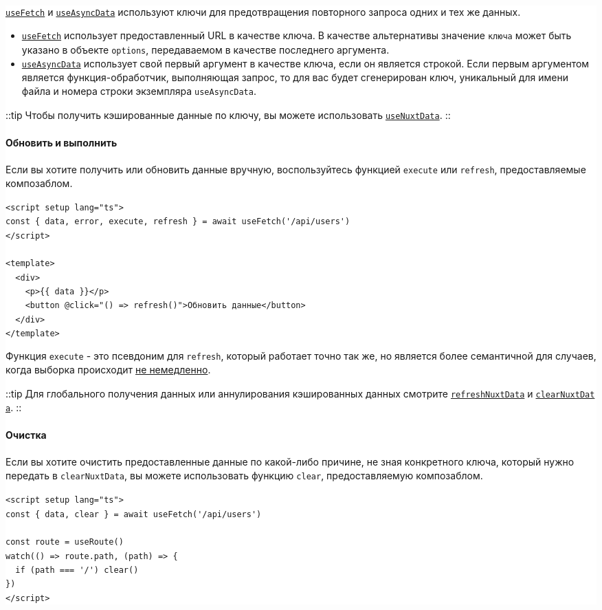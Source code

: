 [`useFetch`](/docs/api/composables/use-fetch) и [`useAsyncData`](/docs/api/composables/use-async-data) используют ключи для предотвращения повторного запроса одних и тех же данных.

- [`useFetch`](/docs/api/composables/use-fetch) использует предоставленный URL в качестве ключа. В качестве альтернативы значение `ключа` может быть указано в объекте `options`, передаваемом в качестве последнего аргумента.
- [`useAsyncData`](/docs/api/composables/use-async-data) использует свой первый аргумент в качестве ключа, если он является строкой. Если первым аргументом является функция-обработчик, выполняющая запрос, то для вас будет сгенерирован ключ, уникальный для имени файла и номера строки экземпляра `useAsyncData`.

::tip
Чтобы получить кэшированные данные по ключу, вы можете использовать [`useNuxtData`](/docs/api/composables/use-nuxt-data).
::

#### Обновить и выполнить

Если вы хотите получить или обновить данные вручную, воспользуйтесь функцией `execute` или `refresh`, предоставляемые композаблом.

```vue twoslash
<script setup lang="ts">
const { data, error, execute, refresh } = await useFetch('/api/users')
</script>

<template>
  <div>
    <p>{{ data }}</p>
    <button @click="() => refresh()">Обновить данные</button>
  </div>
</template>
```

Функция `execute` - это псевдоним для `refresh`, который работает точно так же, но является более семантичной для случаев, когда выборка происходит [не немедленно](#не-немедленно).

::tip
Для глобального получения данных или аннулирования кэшированных данных смотрите [`refreshNuxtData`](/docs/api/utils/refresh-nuxt-data) и [`clearNuxtData`](/docs/api/utils/clear-nuxt-data).
::

#### Очистка

Если вы хотите очистить предоставленные данные по какой-либо причине, не зная конкретного ключа, который нужно передать в `clearNuxtData`, вы можете использовать функцию `clear`, предоставляемую композаблом.

```vue twoslash
<script setup lang="ts">
const { data, clear } = await useFetch('/api/users')

const route = useRoute()
watch(() => route.path, (path) => {
  if (path === '/') clear()
})
</script>
```
